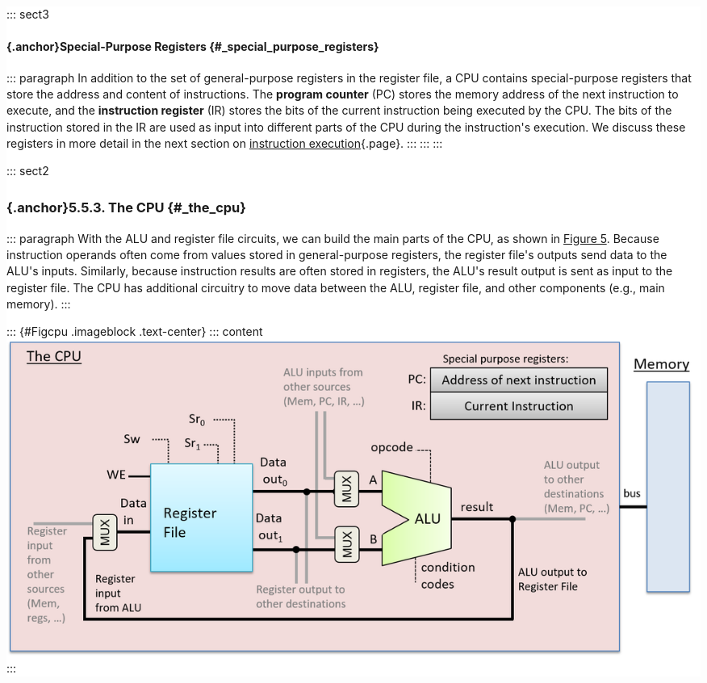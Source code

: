 ::: sect3
#### [](#_special_purpose_registers){.anchor}Special-Purpose Registers {#_special_purpose_registers}

::: paragraph
In addition to the set of general-purpose registers in the register
file, a CPU contains special-purpose registers that store the address
and content of instructions. The **program counter** (PC) stores the
memory address of the next instruction to execute, and the **instruction
register** (IR) stores the bits of the current instruction being
executed by the CPU. The bits of the instruction stored in the IR are
used as input into different parts of the CPU during the instruction's
execution. We discuss these registers in more detail in the next section
on [instruction
execution](instrexec.html#_the_processors_execution_of_program_instructions){.page}.
:::
:::
:::

::: sect2
### [](#_the_cpu){.anchor}5.5.3. The CPU {#_the_cpu}

::: paragraph
With the ALU and register file circuits, we can build the main parts of
the CPU, as shown in [Figure 5](#Figcpu). Because instruction operands
often come from values stored in general-purpose registers, the register
file's outputs send data to the ALU's inputs. Similarly, because
instruction results are often stored in registers, the ALU's result
output is sent as input to the register file. The CPU has additional
circuitry to move data between the ALU, register file, and other
components (e.g., main memory).
:::

::: {#Figcpu .imageblock .text-center}
::: content
![the cpu is built from register file and ALU circuits](_images/cpu.png)
:::
